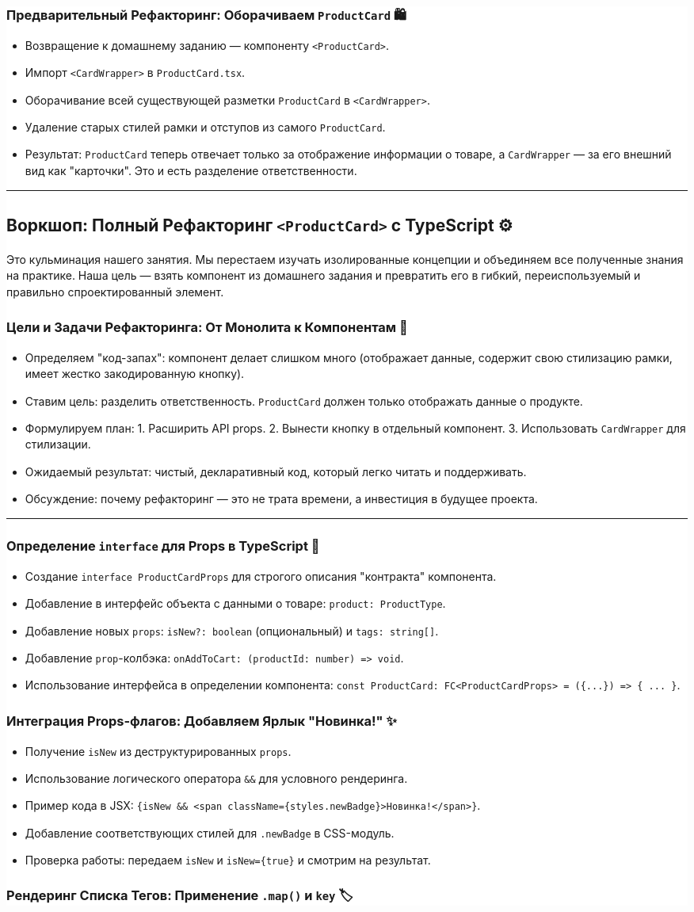 ### Предварительный Рефакторинг: Оборачиваем `ProductCard` 🛍️

* Возвращение к домашнему заданию — компоненту `<ProductCard>`.

* Импорт `<CardWrapper>` в `ProductCard.tsx`.
* Оборачивание всей существующей разметки `ProductCard` в `<CardWrapper>`.
* Удаление старых стилей рамки и отступов из самого `ProductCard`.
* Результат: `ProductCard` теперь отвечает только за отображение информации о товаре, а `CardWrapper` — за его внешний вид как "карточки". Это и есть разделение ответственности.

******

## Воркшоп: Полный Рефакторинг `<ProductCard>` с TypeScript ⚙️

Это кульминация нашего занятия. Мы перестаем изучать изолированные концепции и объединяем все полученные знания на практике. Наша цель — взять компонент из домашнего задания и превратить его в гибкий, переиспользуемый и правильно спроектированный элемент.

### Цели и Задачи Рефакторинга: От Монолита к Компонентам 🎯

* Определяем "код-запах": компонент делает слишком много (отображает данные, содержит свою стилизацию рамки, имеет жестко закодированную кнопку).

* Ставим цель: разделить ответственность. `ProductCard` должен только отображать данные о продукте.
* Формулируем план: 1. Расширить API props. 2. Вынести кнопку в отдельный компонент. 3. Использовать `CardWrapper` для стилизации.
* Ожидаемый результат: чистый, декларативный код, который легко читать и поддерживать.
* Обсуждение: почему рефакторинг — это не трата времени, а инвестиция в будущее проекта.

******

### Определение `interface` для Props в TypeScript 📝

* Создание `interface ProductCardProps` для строгого описания "контракта" компонента.

* Добавление в интерфейс объекта с данными о товаре: `product: ProductType`.
* Добавление новых `props`: `isNew?: boolean` (опциональный) и `tags: string[]`.
* Добавление `prop`-колбэка: `onAddToCart: (productId: number) => void`.
* Использование интерфейса в определении компонента: `const ProductCard: FC<ProductCardProps> = ({...}) => { ... }`.

### Интеграция Props-флагов: Добавляем Ярлык "Новинка!" ✨

* Получение `isNew` из деструктурированных `props`.

* Использование логического оператора `&&` для условного рендеринга.
* Пример кода в JSX: `{isNew && <span className={styles.newBadge}>Новинка!</span>}`.
* Добавление соответствующих стилей для `.newBadge` в CSS-модуль.
* Проверка работы: передаем `isNew` и `isNew={true}` и смотрим на результат.

### Рендеринг Списка Тегов: Применение `.map()` и `key` 🏷️
